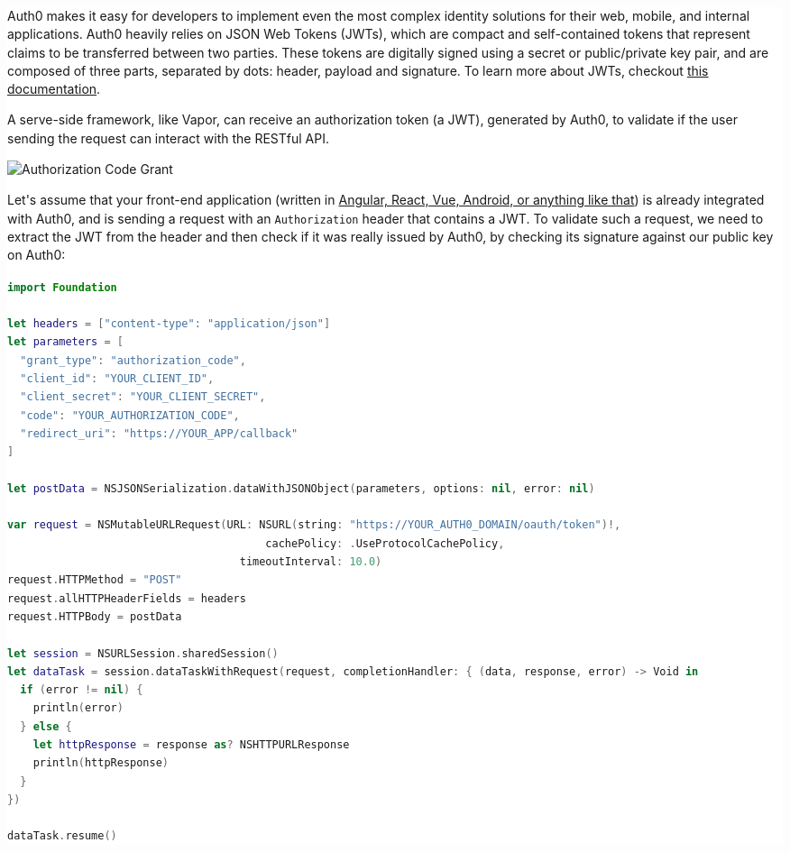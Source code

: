 Auth0 makes it easy for developers to implement even the most complex identity solutions for their web, mobile, and internal applications. Auth0 heavily relies on JSON Web Tokens (JWTs), which are compact and self-contained tokens that represent claims to be transferred between two parties. These tokens are digitally signed using a secret or public/private key pair, and are composed of three parts, separated by dots: header, payload and signature. To learn more about JWTs, checkout [this documentation](https://auth0.com/docs/jwt).

A serve-side framework, like Vapor, can receive an authorization token (a JWT), generated by Auth0, to validate if the user sending the request can interact with the RESTful API.

![Authorization Code Grant](https://cdn.auth0.com/docs/media/articles/api-auth/authorization-code-grant.png)

Let's assume that your front-end application (written in [Angular, React, Vue, Android, or anything like that](https://auth0.com/docs)) is already integrated with Auth0, and is sending a request with an `Authorization` header that contains a JWT. To validate such a request, we need to extract the JWT from the header and then check if it was really issued by Auth0, by checking its signature against our public key on Auth0:

```swift
import Foundation

let headers = ["content-type": "application/json"]
let parameters = [
  "grant_type": "authorization_code",
  "client_id": "YOUR_CLIENT_ID",
  "client_secret": "YOUR_CLIENT_SECRET",
  "code": "YOUR_AUTHORIZATION_CODE",
  "redirect_uri": "https://YOUR_APP/callback"
]

let postData = NSJSONSerialization.dataWithJSONObject(parameters, options: nil, error: nil)

var request = NSMutableURLRequest(URL: NSURL(string: "https://YOUR_AUTH0_DOMAIN/oauth/token")!,
                                        cachePolicy: .UseProtocolCachePolicy,
                                    timeoutInterval: 10.0)
request.HTTPMethod = "POST"
request.allHTTPHeaderFields = headers
request.HTTPBody = postData

let session = NSURLSession.sharedSession()
let dataTask = session.dataTaskWithRequest(request, completionHandler: { (data, response, error) -> Void in
  if (error != nil) {
    println(error)
  } else {
    let httpResponse = response as? NSHTTPURLResponse
    println(httpResponse)
  }
})

dataTask.resume()
```
